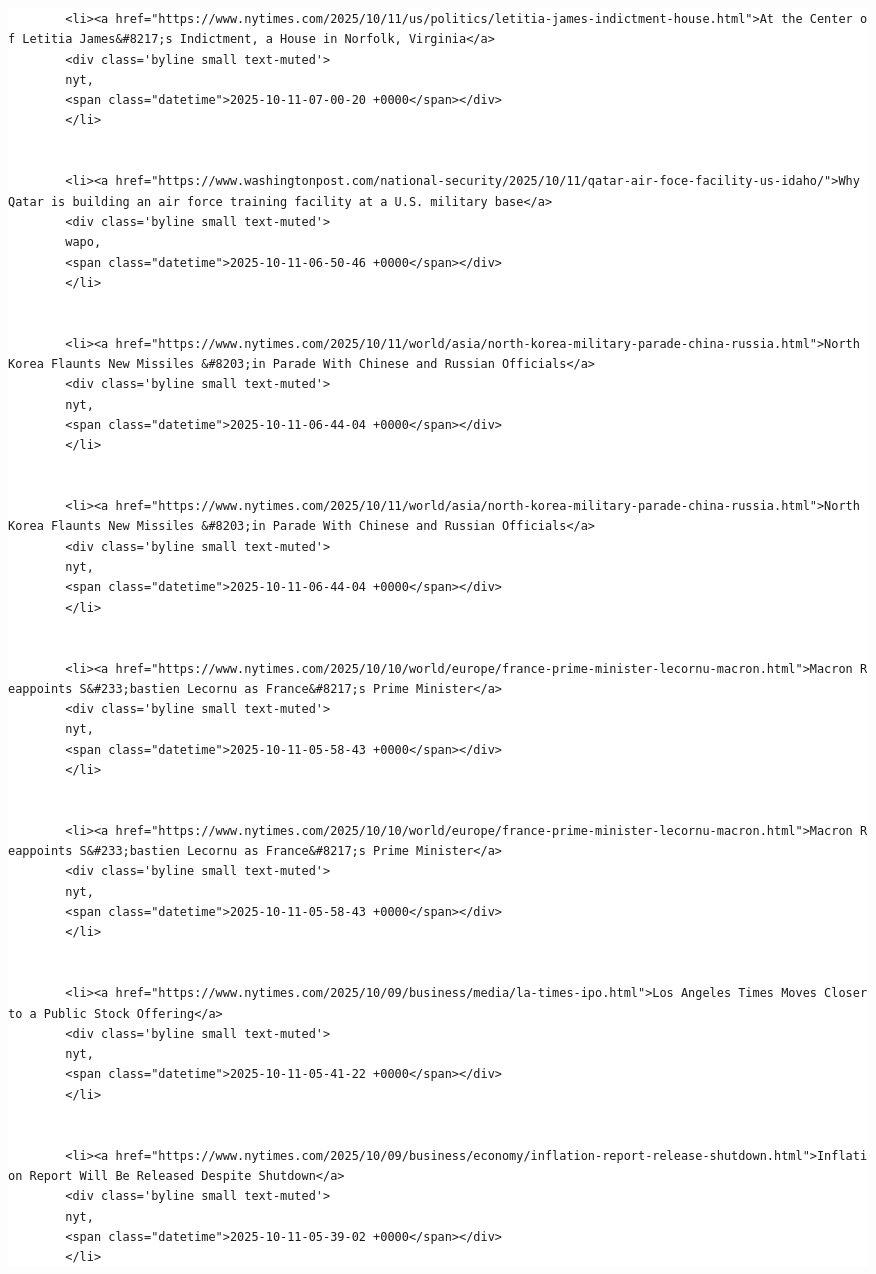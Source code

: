 
            <li><a href="https://www.nytimes.com/2025/10/11/us/politics/letitia-james-indictment-house.html">At the Center of Letitia James&#8217;s Indictment, a House in Norfolk, Virginia</a>
            <div class='byline small text-muted'>
            nyt, 
            <span class="datetime">2025-10-11-07-00-20 +0000</span></div>
            </li>
        

            <li><a href="https://www.washingtonpost.com/national-security/2025/10/11/qatar-air-foce-facility-us-idaho/">Why Qatar is building an air force training facility at a U.S. military base</a>
            <div class='byline small text-muted'>
            wapo, 
            <span class="datetime">2025-10-11-06-50-46 +0000</span></div>
            </li>
        

            <li><a href="https://www.nytimes.com/2025/10/11/world/asia/north-korea-military-parade-china-russia.html">North Korea Flaunts New Missiles &#8203;in Parade With Chinese and Russian Officials</a>
            <div class='byline small text-muted'>
            nyt, 
            <span class="datetime">2025-10-11-06-44-04 +0000</span></div>
            </li>
        

            <li><a href="https://www.nytimes.com/2025/10/11/world/asia/north-korea-military-parade-china-russia.html">North Korea Flaunts New Missiles &#8203;in Parade With Chinese and Russian Officials</a>
            <div class='byline small text-muted'>
            nyt, 
            <span class="datetime">2025-10-11-06-44-04 +0000</span></div>
            </li>
        

            <li><a href="https://www.nytimes.com/2025/10/10/world/europe/france-prime-minister-lecornu-macron.html">Macron Reappoints S&#233;bastien Lecornu as France&#8217;s Prime Minister</a>
            <div class='byline small text-muted'>
            nyt, 
            <span class="datetime">2025-10-11-05-58-43 +0000</span></div>
            </li>
        

            <li><a href="https://www.nytimes.com/2025/10/10/world/europe/france-prime-minister-lecornu-macron.html">Macron Reappoints S&#233;bastien Lecornu as France&#8217;s Prime Minister</a>
            <div class='byline small text-muted'>
            nyt, 
            <span class="datetime">2025-10-11-05-58-43 +0000</span></div>
            </li>
        

            <li><a href="https://www.nytimes.com/2025/10/09/business/media/la-times-ipo.html">Los Angeles Times Moves Closer to a Public Stock Offering</a>
            <div class='byline small text-muted'>
            nyt, 
            <span class="datetime">2025-10-11-05-41-22 +0000</span></div>
            </li>
        

            <li><a href="https://www.nytimes.com/2025/10/09/business/economy/inflation-report-release-shutdown.html">Inflation Report Will Be Released Despite Shutdown</a>
            <div class='byline small text-muted'>
            nyt, 
            <span class="datetime">2025-10-11-05-39-02 +0000</span></div>
            </li>
        